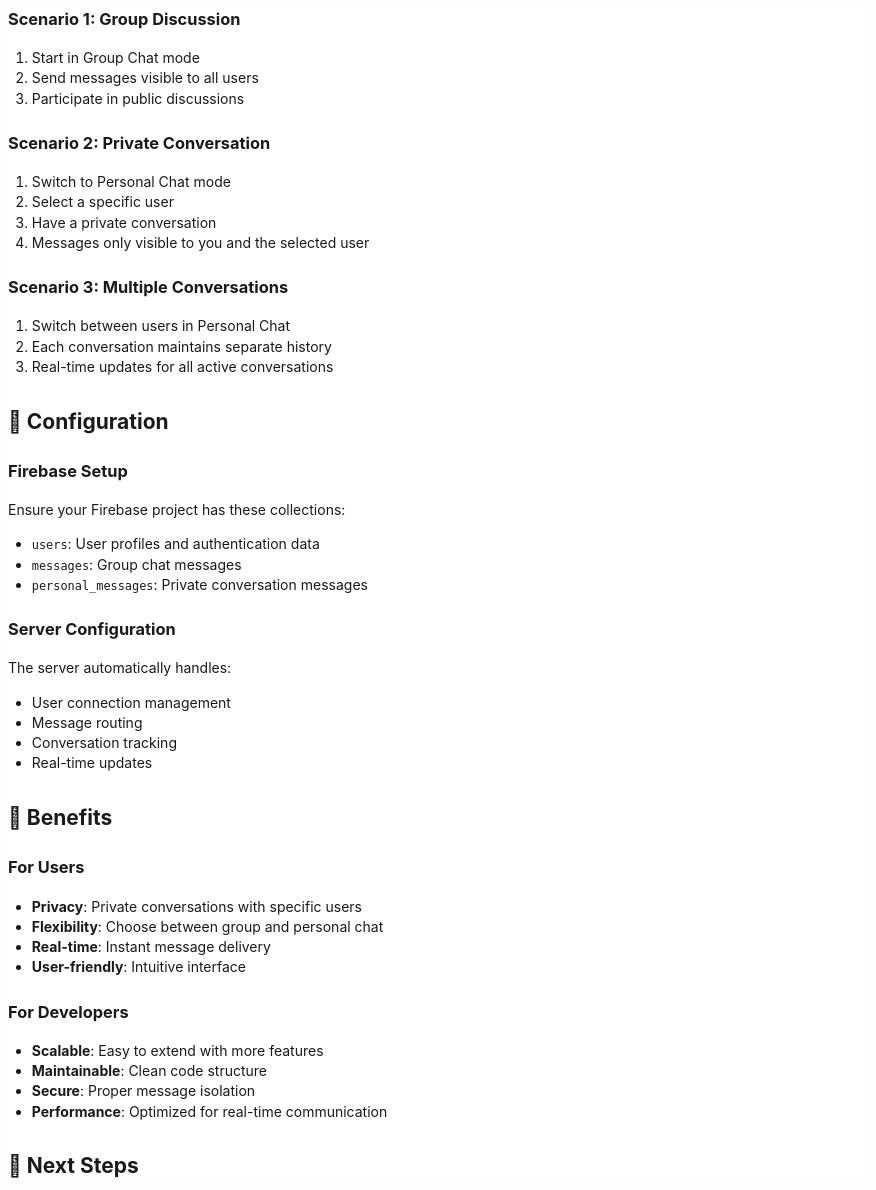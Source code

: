 ### **Scenario 1: Group Discussion**
1. Start in Group Chat mode
2. Send messages visible to all users
3. Participate in public discussions

### **Scenario 2: Private Conversation**
1. Switch to Personal Chat mode
2. Select a specific user
3. Have a private conversation
4. Messages only visible to you and the selected user

### **Scenario 3: Multiple Conversations**
1. Switch between users in Personal Chat
2. Each conversation maintains separate history
3. Real-time updates for all active conversations

## 🔧 **Configuration**

### **Firebase Setup**
Ensure your Firebase project has these collections:
- `users`: User profiles and authentication data
- `messages`: Group chat messages
- `personal_messages`: Private conversation messages

### **Server Configuration**
The server automatically handles:
- User connection management
- Message routing
- Conversation tracking
- Real-time updates

## 🎉 **Benefits**

### **For Users**
- **Privacy**: Private conversations with specific users
- **Flexibility**: Choose between group and personal chat
- **Real-time**: Instant message delivery
- **User-friendly**: Intuitive interface

### **For Developers**
- **Scalable**: Easy to extend with more features
- **Maintainable**: Clean code structure
- **Secure**: Proper message isolation
- **Performance**: Optimized for real-time communication

## 🚀 **Next Steps**

